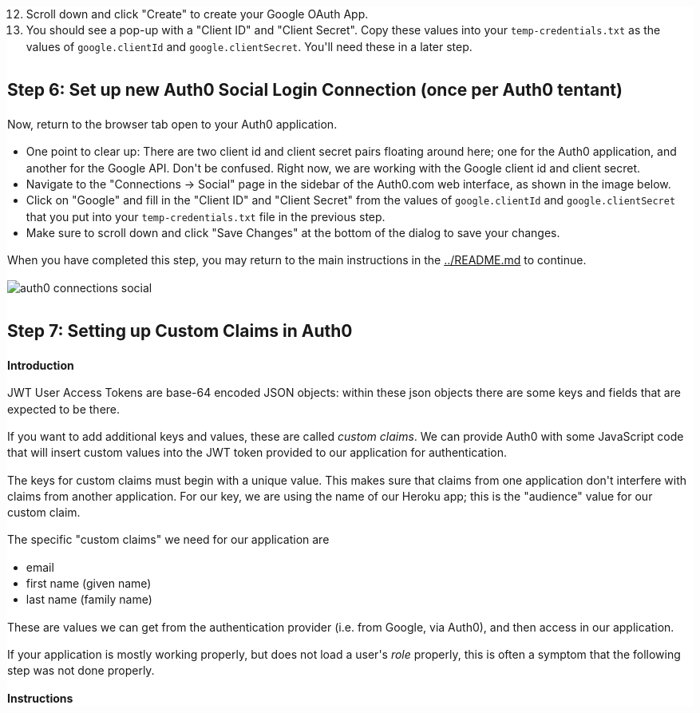 12. Scroll down and click "Create" to create your Google OAuth App.
13. You should see a pop-up with a "Client ID" and "Client Secret". Copy these values into your  `temp-credentials.txt` as the values of 
`google.clientId` and `google.clientSecret`.  You'll need these in a later step.

## Step 6: Set up new Auth0 Social Login Connection (once per Auth0 tentant)

Now, return to the browser tab open to your Auth0 application.

- One point to clear up: There are two client id and client secret pairs floating around here; one for the Auth0 application, and another for the Google API.  Don't be confused. Right now, we are working with the Google client id and client secret.
- Navigate to the "Connections -> Social" page in the sidebar of the Auth0.com web interface, as shown in the image below.
- Click on "Google" and fill in the "Client ID" and "Client Secret" from the values of `google.clientId` and `google.clientSecret` that you put into your  `temp-credentials.txt` file in the previous step.
- Make sure to scroll down and click "Save Changes" at the bottom of the dialog to save your changes.

When you have completed this step, you may return to the main instructions in the [../README.md](../README.md) to continue.

![auth0 connections social](./images/auth0-connections-social.png)

## Step 7: Setting up Custom Claims in Auth0

**Introduction**

JWT User Access Tokens are base-64 encoded JSON objects: within these json objects there are some keys and fields that are expected to be there. 

If you want to add additional keys and values, these are called _custom claims_.  We can provide Auth0 with some JavaScript code that will insert custom values into the JWT token provided to our application for authentication.

The keys for custom claims must begin with a unique value. This makes sure that claims from one application don't interfere with claims from another application.  For our key, we are using the name of our Heroku app; this is the "audience" value for our custom claim.


The specific "custom claims" we need for our application are
* email
* first name (given name)
* last name (family name)

These are values we can get from the authentication provider (i.e. from Google, via Auth0), and then access in our application.

If your application is mostly working properly, but does not load a user's _role_ properly,  this is often a symptom that the following step was not done properly.

**Instructions**
